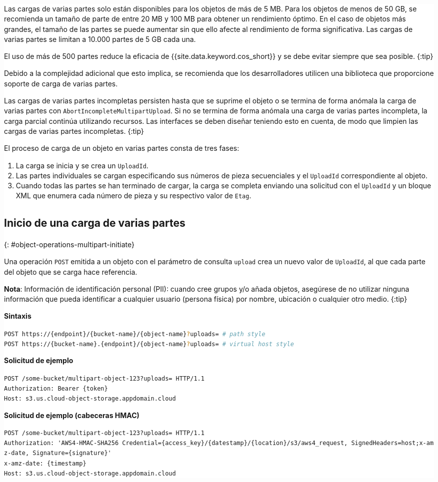 Las cargas de varias partes solo están disponibles para los objetos de más de 5 MB. Para los objetos de menos de 50 GB, se recomienda un tamaño de parte de entre 20 MB y 100 MB para obtener un rendimiento óptimo. En el caso de objetos más grandes, el tamaño de las partes se puede aumentar sin que ello afecte al rendimiento de forma significativa. Las cargas de varias partes se limitan a 10.000 partes de 5 GB cada una.

El uso de más de 500 partes reduce la eficacia de {{site.data.keyword.cos_short}} y se debe evitar siempre que sea posible.
{:tip}

Debido a la complejidad adicional que esto implica, se recomienda que los desarrolladores utilicen una biblioteca que proporcione soporte de carga de varias partes.

Las cargas de varias partes incompletas persisten hasta que se suprime el objeto o se termina de forma anómala la carga de varias partes con `AbortIncompleteMultipartUpload`. Si no se termina de forma anómala una carga de varias partes incompleta, la carga parcial continúa utilizando recursos. Las interfaces se deben diseñar teniendo esto en cuenta, de modo que limpien las cargas de varias partes incompletas.
{:tip}

El proceso de carga de un objeto en varias partes consta de tres fases:

1. La carga se inicia y se crea un `UploadId`.
2. Las partes individuales se cargan especificando sus números de pieza secuenciales y el `UploadId` correspondiente al objeto.
3. Cuando todas las partes se han terminado de cargar, la carga se completa enviando una solicitud con el `UploadId` y un bloque XML que enumera cada número de pieza y su respectivo valor de `Etag`.

## Inicio de una carga de varias partes
{: #object-operations-multipart-initiate}

Una operación `POST` emitida a un objeto con el parámetro de consulta `upload` crea un nuevo valor de `UploadId`, al que cada parte del objeto que se carga hace referencia.

**Nota**: Información de identificación personal (PII): cuando cree grupos y/o añada objetos, asegúrese de no utilizar ninguna información que pueda identificar a cualquier usuario (persona física) por nombre, ubicación o cualquier otro medio.
{:tip}

**Sintaxis**

```bash
POST https://{endpoint}/{bucket-name}/{object-name}?uploads= # path style
POST https://{bucket-name}.{endpoint}/{object-name}?uploads= # virtual host style
```

**Solicitud de ejemplo**

```http
POST /some-bucket/multipart-object-123?uploads= HTTP/1.1
Authorization: Bearer {token}
Host: s3.us.cloud-object-storage.appdomain.cloud
```

**Solicitud de ejemplo (cabeceras HMAC)**

```http
POST /some-bucket/multipart-object-123?uploads= HTTP/1.1
Authorization: 'AWS4-HMAC-SHA256 Credential={access_key}/{datestamp}/{location}/s3/aws4_request, SignedHeaders=host;x-amz-date, Signature={signature}'
x-amz-date: {timestamp}
Host: s3.us.cloud-object-storage.appdomain.cloud
```
